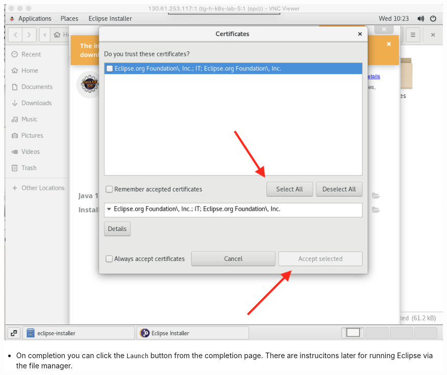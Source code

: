 ![](images/10-eclipse-installer-accept-unsigned.png)
  
 - On completion you can click the `Launch` button from the completion page. There are instrucitons later for running Eclipse via the file manager.
 